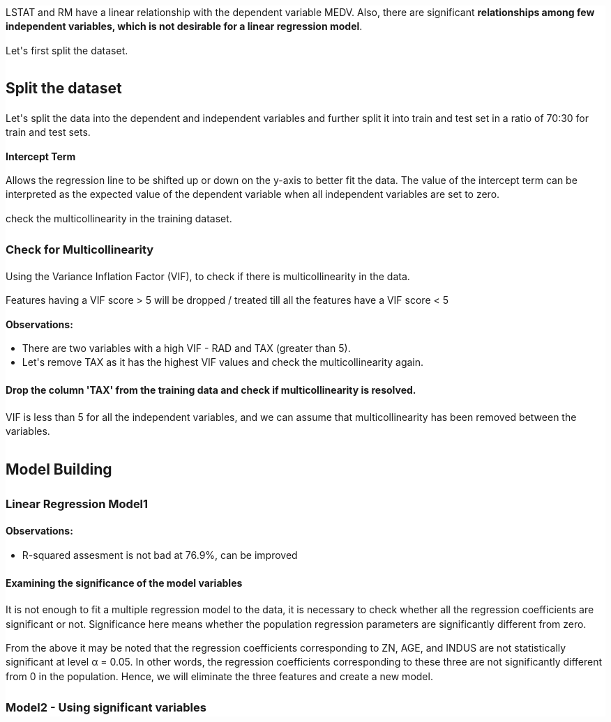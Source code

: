 LSTAT and RM have a linear relationship with the dependent variable MEDV. Also, there are significant **relationships among few independent variables, which is not desirable for a linear regression model**. 

Let's first split the dataset.

## **Split the dataset**

Let's split the data into the dependent and independent variables and further split it into train and test set in a ratio of 70:30 for train and test sets.

**Intercept Term**

Allows the regression line to be shifted up or down on the y-axis to better fit the data. The value of the intercept term can be interpreted as the expected value of the dependent variable when all independent variables are set to zero.

check the multicollinearity in the training dataset.

### **Check for Multicollinearity**

Using the Variance Inflation Factor (VIF), to check if there is multicollinearity in the data.

Features having a VIF score > 5 will be dropped / treated till all the features have a VIF score < 5

**Observations:**

- There are two variables with a high VIF - RAD and TAX (greater than 5). 
- Let's remove TAX as it has the highest VIF values and check the multicollinearity again.

#### Drop the column 'TAX' from the training data and check if multicollinearity is resolved.

VIF is less than 5 for all the independent variables, and we can assume that multicollinearity has been removed between the variables.

## **Model Building**

### **Linear Regression Model1**

**Observations:**
* R-squared assesment is not bad at 76.9%, can be improved

#### **Examining the significance of the model variables**

It is not enough to fit a multiple regression model to the data, it is necessary to check whether all the regression coefficients are significant or not. Significance here means whether the population regression parameters are significantly different from zero. 

From the above it may be noted that the regression coefficients corresponding to ZN, AGE, and INDUS are not statistically significant at level α = 0.05. In other words, the regression coefficients corresponding to these three are not significantly different from 0 in the population. Hence, we will eliminate the three features and create a new model.

### **Model2 - Using significant variables**

